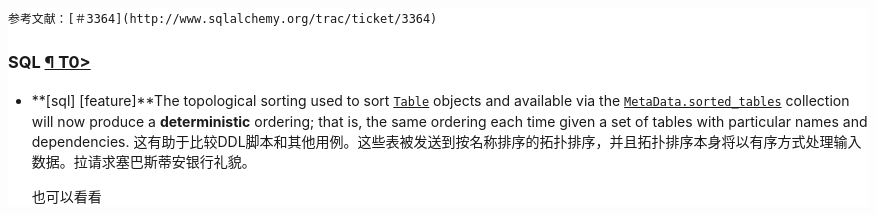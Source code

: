     参考文献：[＃3364](http://www.sqlalchemy.org/trac/ticket/3364)

### SQL [¶ T0\>](#change-1.0.0-sql "Permalink to this headline")

-   **[sql] [feature]**The topological sorting used to sort
    [`Table`](core_metadata.html#sqlalchemy.schema.Table "sqlalchemy.schema.Table")
    objects and available via the [`MetaData.sorted_tables`](core_metadata.html#sqlalchemy.schema.MetaData.sorted_tables "sqlalchemy.schema.MetaData.sorted_tables")
    collection will now produce a **deterministic** ordering; that is,
    the same ordering each time given a set of tables with particular
    names and dependencies.
    这有助于比较DDL脚本和其他用例。这些表被发送到按名称排序的拓扑排序，并且拓扑排序本身将以有序方式处理输入数据。拉请求塞巴斯蒂安银行礼貌。

    也可以看看

